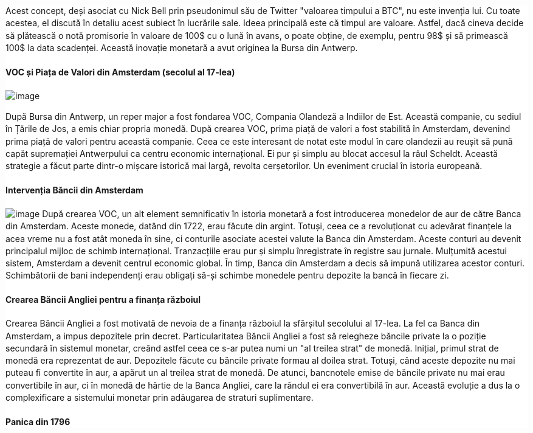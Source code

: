 Acest concept, deși asociat cu Nick Bell prin pseudonimul său de Twitter "valoarea timpului a BTC", nu este invenția lui. Cu toate acestea, el discută în detaliu acest subiect în lucrările sale. Ideea principală este că timpul are valoare. Astfel, dacă cineva decide să plătească o notă promisorie în valoare de 100$ cu o lună în avans, o poate obține, de exemplu, pentru 98$ și să primească 100$ la data scadenței. Această inovație monetară a avut originea la Bursa din Antwerp.

#### VOC și Piața de Valori din Amsterdam (secolul al 17-lea)

![image](assets/chapitre-4.1/4.webp)

După Bursa din Antwerp, un reper major a fost fondarea VOC, Compania Olandeză a Indiilor de Est. Această companie, cu sediul în Țările de Jos, a emis chiar propria monedă. După crearea VOC, prima piață de valori a fost stabilită în Amsterdam, devenind prima piață de valori pentru această companie. Ceea ce este interesant de notat este modul în care olandezii au reușit să pună capăt supremației Antwerpului ca centru economic internațional. Ei pur și simplu au blocat accesul la râul Scheldt. Această strategie a făcut parte dintr-o mișcare istorică mai largă, revolta cerșetorilor. Un eveniment crucial în istoria europeană.

#### Intervenția Băncii din Amsterdam

![image](assets/chapitre-4.1/5.webp)
După crearea VOC, un alt element semnificativ în istoria monetară a fost introducerea monedelor de aur de către Banca din Amsterdam. Aceste monede, datând din 1722, erau făcute din argint. Totuși, ceea ce a revoluționat cu adevărat finanțele la acea vreme nu a fost atât moneda în sine, ci conturile asociate acestei valute la Banca din Amsterdam. Aceste conturi au devenit principalul mijloc de schimb internațional. Tranzacțiile erau pur și simplu înregistrate în registre sau jurnale. Mulțumită acestui sistem, Amsterdam a devenit centrul economic global. În timp, Banca din Amsterdam a decis să impună utilizarea acestor conturi. Schimbătorii de bani independenți erau obligați să-și schimbe monedele pentru depozite la bancă în fiecare zi.
#### Crearea Băncii Angliei pentru a finanța războiul

Crearea Băncii Angliei a fost motivată de nevoia de a finanța războiul la sfârșitul secolului al 17-lea. La fel ca Banca din Amsterdam, a impus depozitele prin decret. Particularitatea Băncii Angliei a fost să relegheze băncile private la o poziție secundară în sistemul monetar, creând astfel ceea ce s-ar putea numi un "al treilea strat" de monedă.
Inițial, primul strat de monedă era reprezentat de aur. Depozitele făcute cu băncile private formau al doilea strat. Totuși, când aceste depozite nu mai puteau fi convertite în aur, a apărut un al treilea strat de monedă. De atunci, bancnotele emise de băncile private nu mai erau convertibile în aur, ci în monedă de hârtie de la Banca Angliei, care la rândul ei era convertibilă în aur. Această evoluție a dus la o complexificare a sistemului monetar prin adăugarea de straturi suplimentare.

#### Panica din 1796

